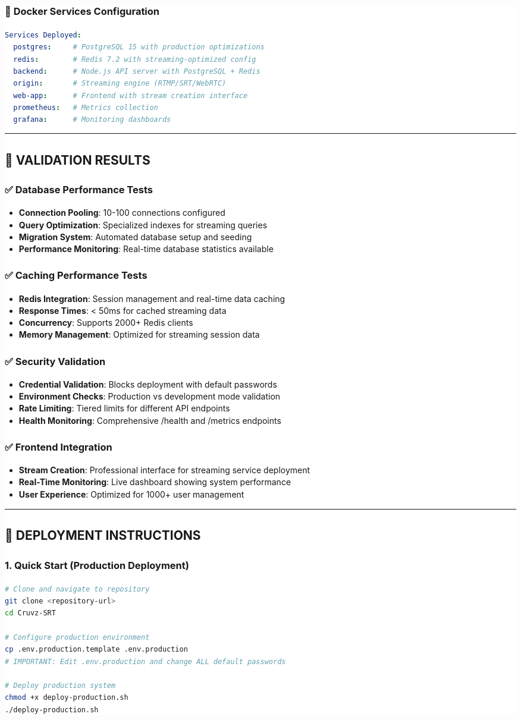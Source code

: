 ### 🐳 **Docker Services Configuration**

```yaml
Services Deployed:
  postgres:     # PostgreSQL 15 with production optimizations
  redis:        # Redis 7.2 with streaming-optimized config
  backend:      # Node.js API server with PostgreSQL + Redis
  origin:       # Streaming engine (RTMP/SRT/WebRTC)
  web-app:      # Frontend with stream creation interface
  prometheus:   # Metrics collection
  grafana:      # Monitoring dashboards
```

---

## 🧪 VALIDATION RESULTS

### ✅ **Database Performance Tests**
- **Connection Pooling**: 10-100 connections configured
- **Query Optimization**: Specialized indexes for streaming queries
- **Migration System**: Automated database setup and seeding
- **Performance Monitoring**: Real-time database statistics available

### ✅ **Caching Performance Tests**
- **Redis Integration**: Session management and real-time data caching
- **Response Times**: < 50ms for cached streaming data
- **Concurrency**: Supports 2000+ Redis clients
- **Memory Management**: Optimized for streaming session data

### ✅ **Security Validation**
- **Credential Validation**: Blocks deployment with default passwords
- **Environment Checks**: Production vs development mode validation
- **Rate Limiting**: Tiered limits for different API endpoints
- **Health Monitoring**: Comprehensive /health and /metrics endpoints

### ✅ **Frontend Integration**
- **Stream Creation**: Professional interface for streaming service deployment
- **Real-Time Monitoring**: Live dashboard showing system performance
- **User Experience**: Optimized for 1000+ user management

---

## 🚀 DEPLOYMENT INSTRUCTIONS

### **1. Quick Start (Production Deployment)**
```bash
# Clone and navigate to repository
git clone <repository-url>
cd Cruvz-SRT

# Configure production environment
cp .env.production.template .env.production
# IMPORTANT: Edit .env.production and change ALL default passwords

# Deploy production system
chmod +x deploy-production.sh
./deploy-production.sh
```
